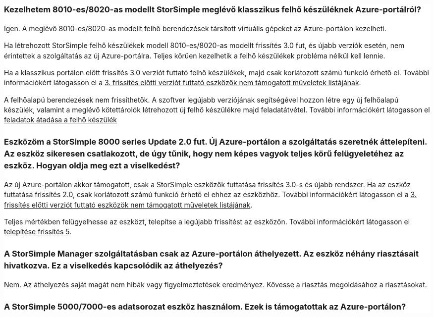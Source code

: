 ### <a name="can-i-manage-existing-classic-80108020-storsimple-cloud-appliance-from-the-azure-portal"></a>Kezelhetem 8010-es/8020-as modellt StorSimple meglévő klasszikus felhő készüléknek Azure-portálról?

Igen. A meglévő 8010-es/8020-as modellt felhő berendezések társított virtuális gépeket az Azure-portálon kezelheti.

Ha létrehozott StorSimple felhő készülékek modell 8010-es/8020-as modellt frissítés 3.0 fut, és újabb verziók esetén, nem érintettek a szolgáltatás az új Azure-portálra. Teljes körűen kezelhetik a felhő készülékek probléma nélkül kell lennie. 

Ha a klasszikus portálon előtt frissítés 3.0 verziót futtató felhő készülékek, majd csak korlátozott számú funkció érhető el. További információkért látogasson el a [3. frissítés előtti verziót futtató eszközök nem támogatott műveletek listájának](storsimple-8000-manage-service.md##supported-operations-on-devices-running-versions-prior-to-update-50).

A felhőalapú berendezések nem frissíthetők. A szoftver legújabb verziójának segítségével hozzon létre egy új felhőalapú készülék, valamint a meglévő kötettárolók létrehozott új felhő készülékre majd feladatátvétel. További információkért látogasson el [feladatok átadása a felhő készülék](storsimple-8000-cloud-appliance-u2.md#fail-over-to-the-cloud-appliance)


### <a name="my-storsimple-8000-series-device-is-running-update-20-i-migrated-my-service-to-new-azure-portal-my-device-connected-successfully-but-it-seems-that-i-am-not-able-to-fully-manage-my-device-how-do-i-resolve-this-behavior"></a>Eszközöm a StorSimple 8000 series Update 2.0 fut. Új Azure-portálon a szolgáltatás szeretnék áttelepíteni. Az eszköz sikeresen csatlakozott, de úgy tűnik, hogy nem képes vagyok teljes körű felügyeletéhez az eszköz. Hogyan oldja meg ezt a viselkedést?

Az új Azure-portálon akkor támogatott, csak a StorSimple eszközök futtatása frissítés 3.0-s és újabb rendszer. Ha az eszköz futtatása frissítés 2.0, csak korlátozott számú funkció érhető el ehhez az eszközhöz. További információkért látogasson el a [3. frissítés előtti verziót futtató eszközök nem támogatott műveletek listájának](storsimple-8000-manage-service.md##supported-operations-on-devices-running-versions-prior-to-update-50).

Teljes mértékben felügyelhesse az eszközt, telepítse a legújabb frissítést az eszközön. További információkért látogasson el [telepítése frissítés 5](storsimple-8000-install-update-5.md).

### <a name="i-just-moved-my-storsimple-manager-service-to-the-azure-portal-i-am-seeing-some-alerts-related-to-my-device-is-this-behavior-related-to-the-move"></a>A StorSimple Manager szolgáltatásban csak az Azure-portálon áthelyezett. Az eszköz néhány riasztásait hivatkozva. Ez a viselkedés kapcsolódik az áthelyezés?

Nem. Az áthelyezés saját magát nem hibák vagy figyelmeztetések eredményez. Kövesse a riasztás megoldásához a riasztásokat.

### <a name="i-am-using-a-storsimple-50007000-series-device-are-these-also-supported-in-the-azure-portal"></a>A StorSimple 5000/7000-es adatsorozat eszköz használom. Ezek is támogatottak az Azure-portálon?
